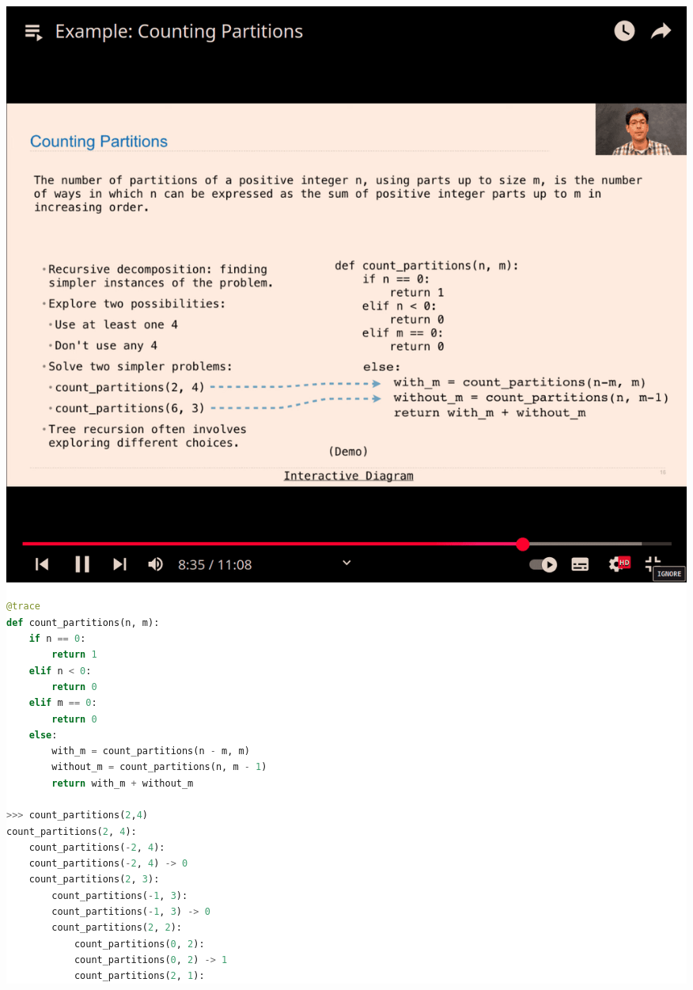 ![](20250402-cs61a-part2/2025-04-03-01-14-10.png)

```python
@trace
def count_partitions(n, m):
    if n == 0:
        return 1
    elif n < 0:
        return 0
    elif m == 0:
        return 0
    else:
        with_m = count_partitions(n - m, m)
        without_m = count_partitions(n, m - 1)
        return with_m + without_m

>>> count_partitions(2,4)
count_partitions(2, 4):
    count_partitions(-2, 4):
    count_partitions(-2, 4) -> 0
    count_partitions(2, 3):
        count_partitions(-1, 3):
        count_partitions(-1, 3) -> 0
        count_partitions(2, 2):
            count_partitions(0, 2):
            count_partitions(0, 2) -> 1
            count_partitions(2, 1):
```